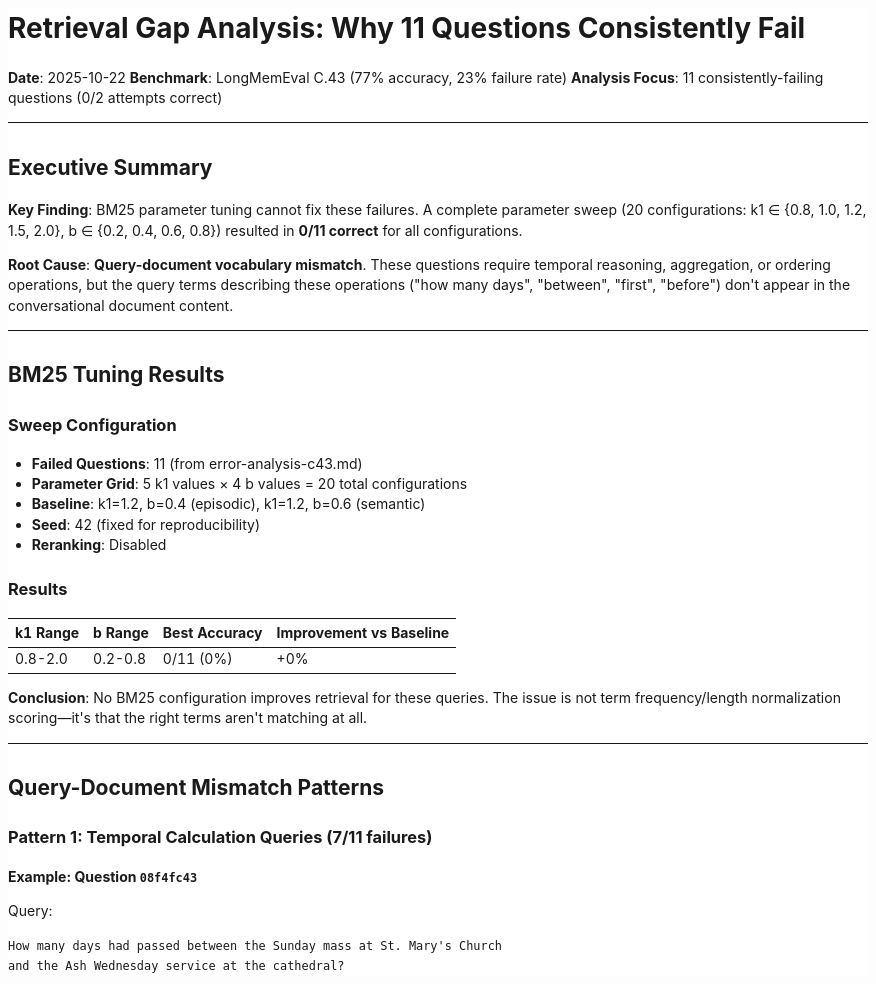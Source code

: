 # Retrieval Gap Analysis: Why 11 Questions Consistently Fail

**Date**: 2025-10-22
**Benchmark**: LongMemEval C.43 (77% accuracy, 23% failure rate)
**Analysis Focus**: 11 consistently-failing questions (0/2 attempts correct)

---

## Executive Summary

**Key Finding**: BM25 parameter tuning cannot fix these failures. A complete parameter sweep (20 configurations: k1 ∈ {0.8, 1.0, 1.2, 1.5, 2.0}, b ∈ {0.2, 0.4, 0.6, 0.8}) resulted in **0/11 correct** for all configurations.

**Root Cause**: **Query-document vocabulary mismatch**. These questions require temporal reasoning, aggregation, or ordering operations, but the query terms describing these operations ("how many days", "between", "first", "before") don't appear in the conversational document content.

---

## BM25 Tuning Results

### Sweep Configuration
- **Failed Questions**: 11 (from error-analysis-c43.md)
- **Parameter Grid**: 5 k1 values × 4 b values = 20 total configurations
- **Baseline**: k1=1.2, b=0.4 (episodic), k1=1.2, b=0.6 (semantic)
- **Seed**: 42 (fixed for reproducibility)
- **Reranking**: Disabled

### Results
| k1 Range | b Range | Best Accuracy | Improvement vs Baseline |
|----------|---------|---------------|------------------------|
| 0.8-2.0  | 0.2-0.8 | 0/11 (0%)     | +0%                    |

**Conclusion**: No BM25 configuration improves retrieval for these queries. The issue is not term frequency/length normalization scoring—it's that the right terms aren't matching at all.

---

## Query-Document Mismatch Patterns

### Pattern 1: Temporal Calculation Queries (7/11 failures)

**Example: Question `08f4fc43`**

Query:
```
How many days had passed between the Sunday mass at St. Mary's Church
and the Ash Wednesday service at the cathedral?
```
